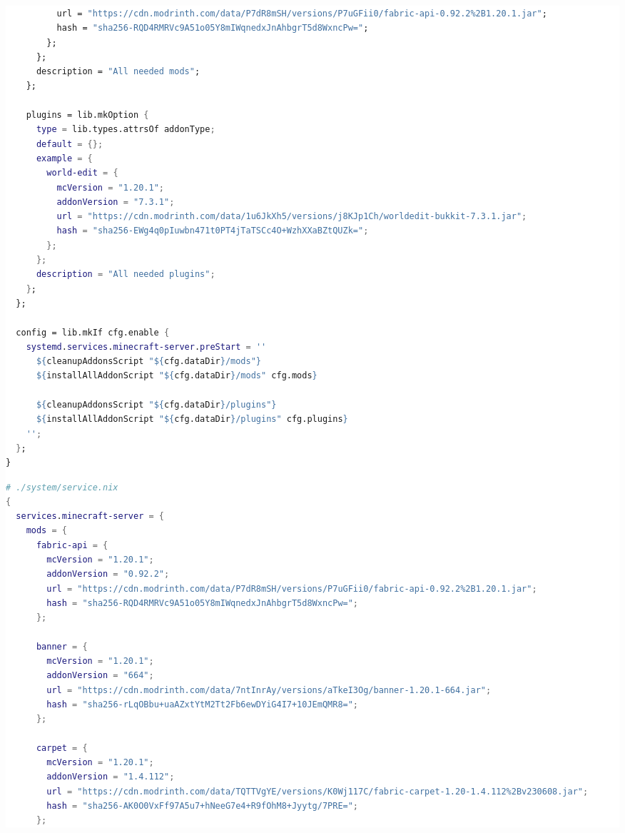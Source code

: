 ```nix
          url = "https://cdn.modrinth.com/data/P7dR8mSH/versions/P7uGFii0/fabric-api-0.92.2%2B1.20.1.jar";
          hash = "sha256-RQD4RMRVc9A51o05Y8mIWqnedxJnAhbgrT5d8WxncPw=";
        };
      };
      description = "All needed mods";
    };

    plugins = lib.mkOption {
      type = lib.types.attrsOf addonType;
      default = {};
      example = {
        world-edit = {
          mcVersion = "1.20.1";
          addonVersion = "7.3.1";
          url = "https://cdn.modrinth.com/data/1u6JkXh5/versions/j8KJp1Ch/worldedit-bukkit-7.3.1.jar";
          hash = "sha256-EWg4q0pIuwbn471t0PT4jTaTSCc4O+WzhXXaBZtQUZk=";
        };
      };
      description = "All needed plugins";
    };
  };

  config = lib.mkIf cfg.enable {
    systemd.services.minecraft-server.preStart = ''
      ${cleanupAddonsScript "${cfg.dataDir}/mods"}
      ${installAllAddonScript "${cfg.dataDir}/mods" cfg.mods}

      ${cleanupAddonsScript "${cfg.dataDir}/plugins"}
      ${installAllAddonScript "${cfg.dataDir}/plugins" cfg.plugins}
    '';
  };
}
```

```nix
# ./system/service.nix
{
  services.minecraft-server = {
    mods = {
      fabric-api = {
        mcVersion = "1.20.1";
        addonVersion = "0.92.2";
        url = "https://cdn.modrinth.com/data/P7dR8mSH/versions/P7uGFii0/fabric-api-0.92.2%2B1.20.1.jar";
        hash = "sha256-RQD4RMRVc9A51o05Y8mIWqnedxJnAhbgrT5d8WxncPw=";
      };

      banner = {
        mcVersion = "1.20.1";
        addonVersion = "664";
        url = "https://cdn.modrinth.com/data/7ntInrAy/versions/aTkeI3Og/banner-1.20.1-664.jar";
        hash = "sha256-rLqOBbu+uaAZxtYtM2Tt2Fb6ewDYiG4I7+10JEmQMR8=";
      };

      carpet = {
        mcVersion = "1.20.1";
        addonVersion = "1.4.112";
        url = "https://cdn.modrinth.com/data/TQTTVgYE/versions/K0Wj117C/fabric-carpet-1.20-1.4.112%2Bv230608.jar";
        hash = "sha256-AK0O0VxFf97A5u7+hNeeG7e4+R9fOhM8+Jyytg/7PRE=";
      };

```